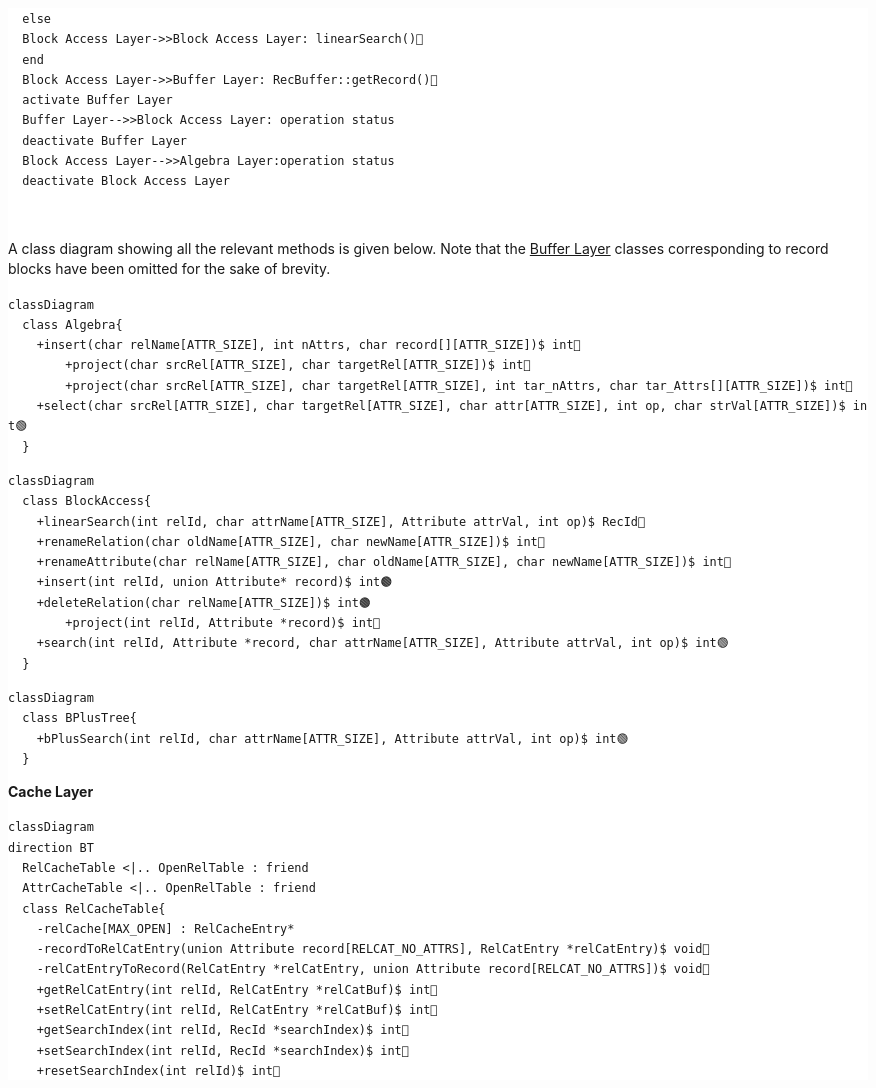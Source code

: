 ```mermaid
  else
  Block Access Layer->>Block Access Layer: linearSearch()🔵
  end
  Block Access Layer->>Buffer Layer: RecBuffer::getRecord()🔵
  activate Buffer Layer
  Buffer Layer-->>Block Access Layer: operation status
  deactivate Buffer Layer
  Block Access Layer-->>Algebra Layer:operation status
  deactivate Block Access Layer
```

<br/>

A class diagram showing all the relevant methods is given below. Note that the [Buffer Layer](../Design/Buffer%20Layer/intro.md) classes corresponding to record blocks have been omitted for the sake of brevity.

```mermaid
classDiagram
  class Algebra{
    +insert(char relName[ATTR_SIZE], int nAttrs, char record[][ATTR_SIZE])$ int🔵
		+project(char srcRel[ATTR_SIZE], char targetRel[ATTR_SIZE])$ int🔵
		+project(char srcRel[ATTR_SIZE], char targetRel[ATTR_SIZE], int tar_nAttrs, char tar_Attrs[][ATTR_SIZE])$ int🔵
    +select(char srcRel[ATTR_SIZE], char targetRel[ATTR_SIZE], char attr[ATTR_SIZE], int op, char strVal[ATTR_SIZE])$ int🟢
  }
```

```mermaid
classDiagram
  class BlockAccess{
    +linearSearch(int relId, char attrName[ATTR_SIZE], Attribute attrVal, int op)$ RecId🔵
    +renameRelation(char oldName[ATTR_SIZE], char newName[ATTR_SIZE])$ int🔵
    +renameAttribute(char relName[ATTR_SIZE], char oldName[ATTR_SIZE], char newName[ATTR_SIZE])$ int🔵
    +insert(int relId, union Attribute* record)$ int🟤
    +deleteRelation(char relName[ATTR_SIZE])$ int🟤
		+project(int relId, Attribute *record)$ int🔵
    +search(int relId, Attribute *record, char attrName[ATTR_SIZE], Attribute attrVal, int op)$ int🟢
  }
```

```mermaid
classDiagram
  class BPlusTree{
    +bPlusSearch(int relId, char attrName[ATTR_SIZE], Attribute attrVal, int op)$ int🟢
  }
```

**Cache Layer**

```mermaid
classDiagram
direction BT
  RelCacheTable <|.. OpenRelTable : friend
  AttrCacheTable <|.. OpenRelTable : friend
  class RelCacheTable{
    -relCache[MAX_OPEN] : RelCacheEntry*
    -recordToRelCatEntry(union Attribute record[RELCAT_NO_ATTRS], RelCatEntry *relCatEntry)$ void🔵
    -relCatEntryToRecord(RelCatEntry *relCatEntry, union Attribute record[RELCAT_NO_ATTRS])$ void🔵
    +getRelCatEntry(int relId, RelCatEntry *relCatBuf)$ int🔵
    +setRelCatEntry(int relId, RelCatEntry *relCatBuf)$ int🔵
    +getSearchIndex(int relId, RecId *searchIndex)$ int🔵
    +setSearchIndex(int relId, RecId *searchIndex)$ int🔵
    +resetSearchIndex(int relId)$ int🔵
```